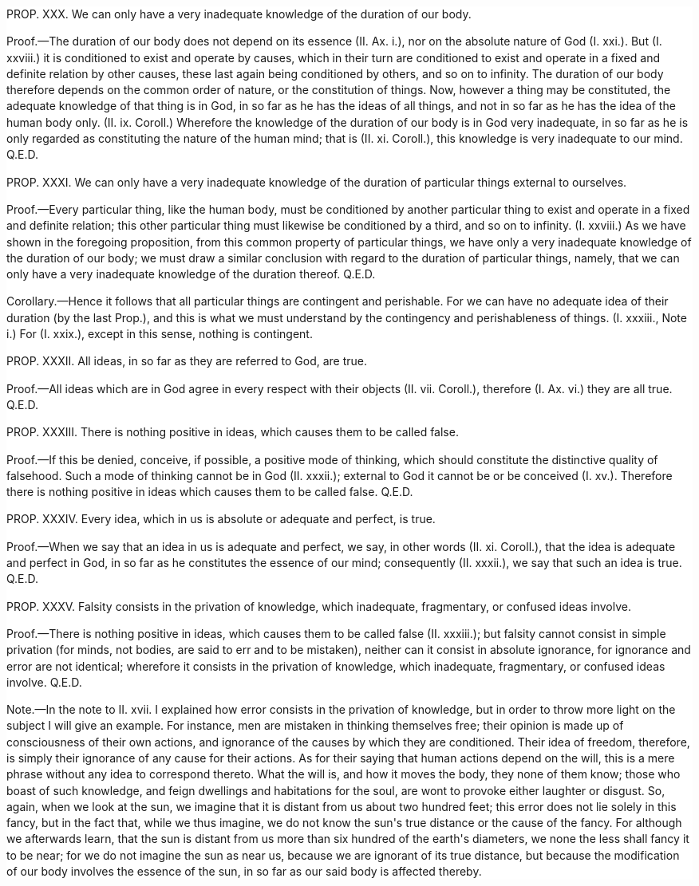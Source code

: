PROP. XXX. We can only have a very inadequate knowledge of the duration of our body.

 Proof.—The duration of our body does not depend on its essence (II. Ax. i.), nor on the absolute nature of God (I. xxi.). But (I. xxviii.) it is conditioned to exist and operate by causes, which in their turn are conditioned to exist and operate in a fixed and definite relation by other causes, these last again being conditioned by others, and so on to infinity. The duration of our body therefore depends on the common order of nature, or the constitution of things. Now, however a thing may be constituted, the adequate knowledge of that thing is in God, in so far as he has the ideas of all things, and not in so far as he has the idea of the human body only. (II. ix. Coroll.) Wherefore the knowledge of the duration of our body is in God very inadequate, in so far as he is only regarded as constituting the nature of the human mind; that is (II. xi. Coroll.), this knowledge is very inadequate to our mind. Q.E.D.

PROP. XXXI. We can only have a very inadequate knowledge of the duration of particular things external to ourselves.

 Proof.—Every particular thing, like the human body, must be conditioned by another particular thing to exist and operate in a fixed and definite relation; this other particular thing must likewise be conditioned by a third, and so on to infinity. (I. xxviii.) As we have shown in the foregoing proposition, from this common property of particular things, we have only a very inadequate knowledge of the duration of our body; we must draw a similar conclusion with regard to the duration of particular things, namely, that we can only have a very inadequate knowledge of the duration thereof. Q.E.D.

 Corollary.—Hence it follows that all particular things are contingent and perishable. For we can have no adequate idea of their duration (by the last Prop.), and this is what we must understand by the contingency and perishableness of things. (I. xxxiii., Note i.) For (I. xxix.), except in this sense, nothing is contingent.

PROP. XXXII. All ideas, in so far as they are referred to God, are true.

 Proof.—All ideas which are in God agree in every respect with their objects (II. vii. Coroll.), therefore (I. Ax. vi.) they are all true. Q.E.D.

PROP. XXXIII. There is nothing positive in ideas, which causes them to be called false.

 Proof.—If this be denied, conceive, if possible, a positive mode of thinking, which should constitute the distinctive quality of falsehood. Such a mode of thinking cannot be in God (II. xxxii.); external to God it cannot be or be conceived (I. xv.). Therefore there is nothing positive in ideas which causes them to be called false. Q.E.D.

PROP. XXXIV. Every idea, which in us is absolute or adequate and perfect, is true.

 Proof.—When we say that an idea in us is adequate and perfect, we say, in other words (II. xi. Coroll.), that the idea is adequate and perfect in God, in so far as he constitutes the essence of our mind; consequently (II. xxxii.), we say that such an idea is true. Q.E.D.

PROP. XXXV. Falsity consists in the privation of knowledge, which inadequate, fragmentary, or confused ideas involve.

 Proof.—There is nothing positive in ideas, which causes them to be called false (II. xxxiii.); but falsity cannot consist in simple privation (for minds, not bodies, are said to err and to be mistaken), neither can it consist in absolute ignorance, for ignorance and error are not identical; wherefore it consists in the privation of knowledge, which inadequate, fragmentary, or confused ideas involve. Q.E.D.

 Note.—In the note to II. xvii. I explained how error consists in the privation of knowledge, but in order to throw more light on the subject I will give an example. For instance, men are mistaken in thinking themselves free; their opinion is made up of consciousness of their own actions, and ignorance of the causes by which they are conditioned. Their idea of freedom, therefore, is simply their ignorance of any cause for their actions. As for their saying that human actions depend on the will, this is a mere phrase without any idea to correspond thereto. What the will is, and how it moves the body, they none of them know; those who boast of such knowledge, and feign dwellings and habitations for the soul, are wont to provoke either laughter or disgust. So, again, when we look at the sun, we imagine that it is distant from us about two hundred feet; this error does not lie solely in this fancy, but in the fact that, while we thus imagine, we do not know the sun's true distance or the cause of the fancy. For although we afterwards learn, that the sun is distant from us more than six hundred of the earth's diameters, we none the less shall fancy it to be near; for we do not imagine the sun as near us, because we are ignorant of its true distance, but because the modification of our body involves the essence of the sun, in so far as our said body is affected thereby.
